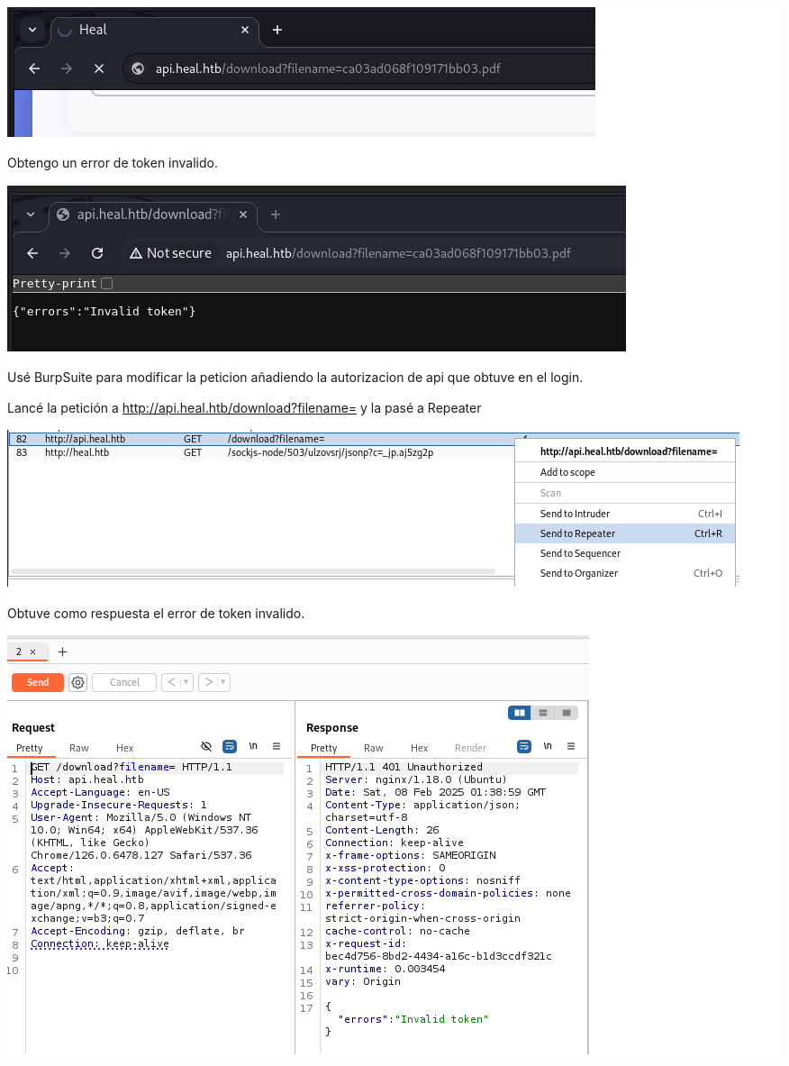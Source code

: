 ![alt text](../assets/images/heal/image-25.png)

Obtengo un error de token invalido.

![alt text](../assets/images/heal/image-26.png)

Usé BurpSuite para modificar la peticion añadiendo la autorizacion de api que obtuve en el login.

Lancé la petición a http://api.heal.htb/download?filename= y la pasé a Repeater

![alt text](../assets/images/heal/image-27.png)

Obtuve como respuesta el error de token invalido.

![alt text](../assets/images/heal/image-28.png)
